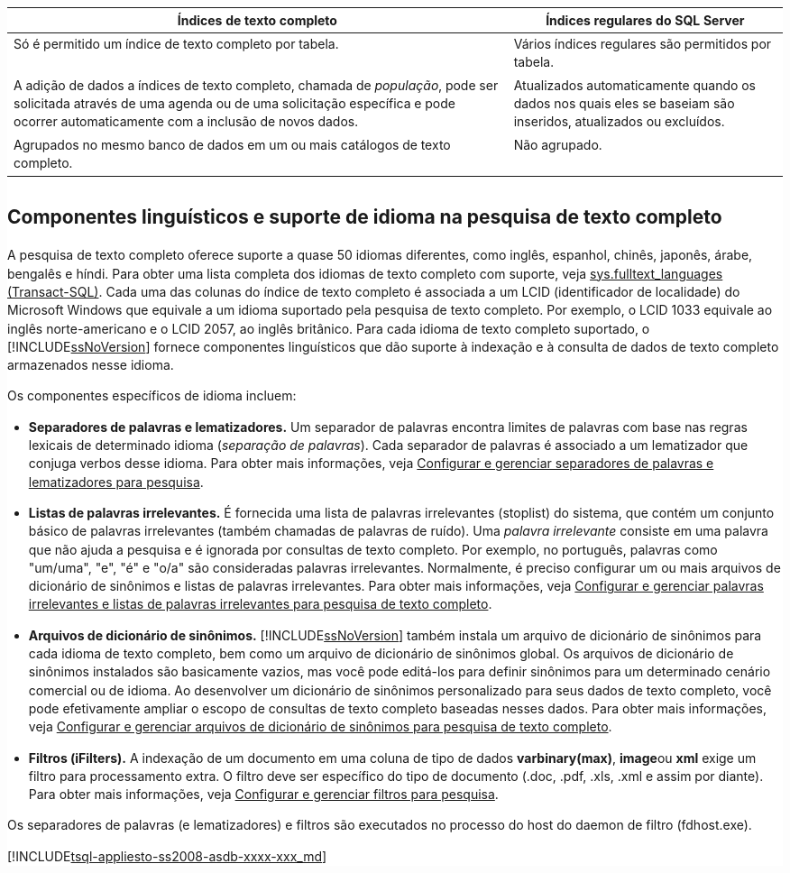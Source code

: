 |Índices de texto completo|Índices regulares do SQL Server|  
|------------------------|--------------------------------|  
|Só é permitido um índice de texto completo por tabela.|Vários índices regulares são permitidos por tabela.|  
|A adição de dados a índices de texto completo, chamada de *população*, pode ser solicitada através de uma agenda ou de uma solicitação específica e pode ocorrer automaticamente com a inclusão de novos dados.|Atualizados automaticamente quando os dados nos quais eles se baseiam são inseridos, atualizados ou excluídos.|  
|Agrupados no mesmo banco de dados em um ou mais catálogos de texto completo.|Não agrupado.|  

##  <a name="components"></a> Componentes linguísticos e suporte de idioma na pesquisa de texto completo
 A pesquisa de texto completo oferece suporte a quase 50 idiomas diferentes, como inglês, espanhol, chinês, japonês, árabe, bengalês e híndi. Para obter uma lista completa dos idiomas de texto completo com suporte, veja [sys.fulltext_languages &#40;Transact-SQL&#41;](../../relational-databases/system-catalog-views/sys-fulltext-languages-transact-sql.md). Cada uma das colunas do índice de texto completo é associada a um LCID (identificador de localidade) do Microsoft Windows que equivale a um idioma suportado pela pesquisa de texto completo. Por exemplo, o LCID 1033 equivale ao inglês norte-americano e o LCID 2057, ao inglês britânico. Para cada idioma de texto completo suportado, o [!INCLUDE[ssNoVersion](../../includes/ssnoversion-md.md)] fornece componentes linguísticos que dão suporte à indexação e à consulta de dados de texto completo armazenados nesse idioma.  
  
 Os componentes específicos de idioma incluem:  
  
-   **Separadores de palavras e lematizadores.** Um separador de palavras encontra limites de palavras com base nas regras lexicais de determinado idioma (*separação de palavras*). Cada separador de palavras é associado a um lematizador que conjuga verbos desse idioma. Para obter mais informações, veja [Configurar e gerenciar separadores de palavras e lematizadores para pesquisa](../../relational-databases/search/configure-and-manage-word-breakers-and-stemmers-for-search.md).  
  
-   **Listas de palavras irrelevantes.** É fornecida uma lista de palavras irrelevantes (stoplist) do sistema, que contém um conjunto básico de palavras irrelevantes (também chamadas de palavras de ruído). Uma *palavra irrelevante* consiste em uma palavra que não ajuda a pesquisa e é ignorada por consultas de texto completo. Por exemplo, no português, palavras como "um/uma", "e", "é" e "o/a" são consideradas palavras irrelevantes. Normalmente, é preciso configurar um ou mais arquivos de dicionário de sinônimos e listas de palavras irrelevantes. Para obter mais informações, veja [Configurar e gerenciar palavras irrelevantes e listas de palavras irrelevantes para pesquisa de texto completo](../../relational-databases/search/configure-and-manage-stopwords-and-stoplists-for-full-text-search.md).  
  
-   **Arquivos de dicionário de sinônimos.** [!INCLUDE[ssNoVersion](../../includes/ssnoversion-md.md)] também instala um arquivo de dicionário de sinônimos para cada idioma de texto completo, bem como um arquivo de dicionário de sinônimos global. Os arquivos de dicionário de sinônimos instalados são basicamente vazios, mas você pode editá-los para definir sinônimos para um determinado cenário comercial ou de idioma. Ao desenvolver um dicionário de sinônimos personalizado para seus dados de texto completo, você pode efetivamente ampliar o escopo de consultas de texto completo baseadas nesses dados. Para obter mais informações, veja [Configurar e gerenciar arquivos de dicionário de sinônimos para pesquisa de texto completo](../../relational-databases/search/configure-and-manage-thesaurus-files-for-full-text-search.md).  
  
-   **Filtros (iFilters).**  A indexação de um documento em uma coluna de tipo de dados **varbinary(max)**, **image**ou **xml** exige um filtro para processamento extra. O filtro deve ser específico do tipo de documento (.doc, .pdf, .xls, .xml e assim por diante). Para obter mais informações, veja [Configurar e gerenciar filtros para pesquisa](../../relational-databases/search/configure-and-manage-filters-for-search.md).  
  
 Os separadores de palavras (e lematizadores) e filtros são executados no processo do host do daemon de filtro (fdhost.exe).  

[!INCLUDE[tsql-appliesto-ss2008-asdb-xxxx-xxx_md](../../includes/tsql-appliesto-ss2008-asdb-xxxx-xxx-md.md)]

